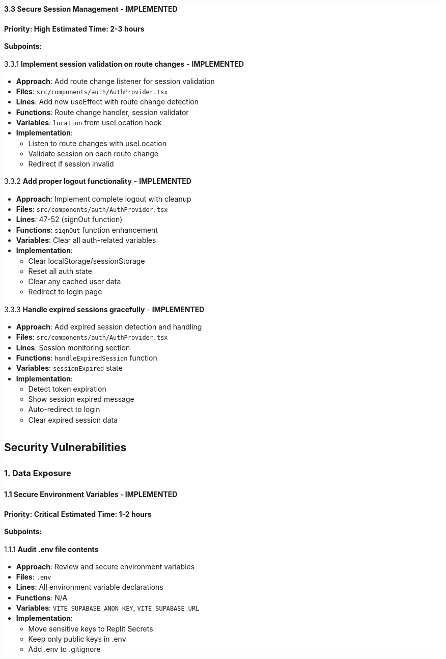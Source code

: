#### 3.3 Secure Session Management - **IMPLEMENTED**
**Priority: High**
**Estimated Time: 2-3 hours**

**Subpoints:**

3.3.1 **Implement session validation on route changes** - **IMPLEMENTED**
- **Approach**: Add route change listener for session validation
- **Files**: `src/components/auth/AuthProvider.tsx`
- **Lines**: Add new useEffect with route change detection
- **Functions**: Route change handler, session validator
- **Variables**: `location` from useLocation hook
- **Implementation**:
  - Listen to route changes with useLocation
  - Validate session on each route change
  - Redirect if session invalid

3.3.2 **Add proper logout functionality** - **IMPLEMENTED**
- **Approach**: Implement complete logout with cleanup
- **Files**: `src/components/auth/AuthProvider.tsx`
- **Lines**: 47-52 (signOut function)
- **Functions**: `signOut` function enhancement
- **Variables**: Clear all auth-related variables
- **Implementation**:
  - Clear localStorage/sessionStorage
  - Reset all auth state
  - Clear any cached user data
  - Redirect to login page

3.3.3 **Handle expired sessions gracefully** - **IMPLEMENTED**
- **Approach**: Add expired session detection and handling
- **Files**: `src/components/auth/AuthProvider.tsx`
- **Lines**: Session monitoring section
- **Functions**: `handleExpiredSession` function
- **Variables**: `sessionExpired` state
- **Implementation**:
  - Detect token expiration
  - Show session expired message
  - Auto-redirect to login
  - Clear expired session data

## Security Vulnerabilities

### 1. Data Exposure

#### 1.1 Secure Environment Variables - **IMPLEMENTED**
**Priority: Critical**
**Estimated Time: 1-2 hours**

**Subpoints:**

1.1.1 **Audit .env file contents**
- **Approach**: Review and secure environment variables
- **Files**: `.env`
- **Lines**: All environment variable declarations
- **Functions**: N/A
- **Variables**: `VITE_SUPABASE_ANON_KEY`, `VITE_SUPABASE_URL`
- **Implementation**:
  - Move sensitive keys to Replit Secrets
  - Keep only public keys in .env
  - Add .env to .gitignore
